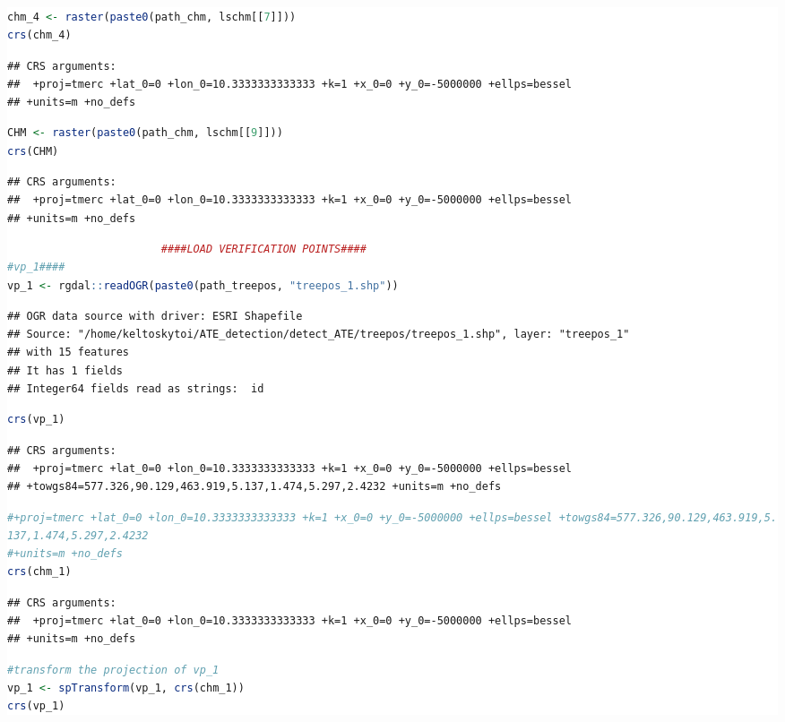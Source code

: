 ```r
chm_4 <- raster(paste0(path_chm, lschm[[7]]))
crs(chm_4)
```

```
## CRS arguments:
##  +proj=tmerc +lat_0=0 +lon_0=10.3333333333333 +k=1 +x_0=0 +y_0=-5000000 +ellps=bessel
## +units=m +no_defs
```

```r
CHM <- raster(paste0(path_chm, lschm[[9]]))
crs(CHM)
```

```
## CRS arguments:
##  +proj=tmerc +lat_0=0 +lon_0=10.3333333333333 +k=1 +x_0=0 +y_0=-5000000 +ellps=bessel
## +units=m +no_defs
```

```r
                        ####LOAD VERIFICATION POINTS####
#vp_1####
vp_1 <- rgdal::readOGR(paste0(path_treepos, "treepos_1.shp"))
```

```
## OGR data source with driver: ESRI Shapefile 
## Source: "/home/keltoskytoi/ATE_detection/detect_ATE/treepos/treepos_1.shp", layer: "treepos_1"
## with 15 features
## It has 1 fields
## Integer64 fields read as strings:  id
```

```r
crs(vp_1)
```

```
## CRS arguments:
##  +proj=tmerc +lat_0=0 +lon_0=10.3333333333333 +k=1 +x_0=0 +y_0=-5000000 +ellps=bessel
## +towgs84=577.326,90.129,463.919,5.137,1.474,5.297,2.4232 +units=m +no_defs
```

```r
#+proj=tmerc +lat_0=0 +lon_0=10.3333333333333 +k=1 +x_0=0 +y_0=-5000000 +ellps=bessel +towgs84=577.326,90.129,463.919,5.137,1.474,5.297,2.4232
#+units=m +no_defs
crs(chm_1)
```

```
## CRS arguments:
##  +proj=tmerc +lat_0=0 +lon_0=10.3333333333333 +k=1 +x_0=0 +y_0=-5000000 +ellps=bessel
## +units=m +no_defs
```

```r
#transform the projection of vp_1
vp_1 <- spTransform(vp_1, crs(chm_1))
crs(vp_1)
```
